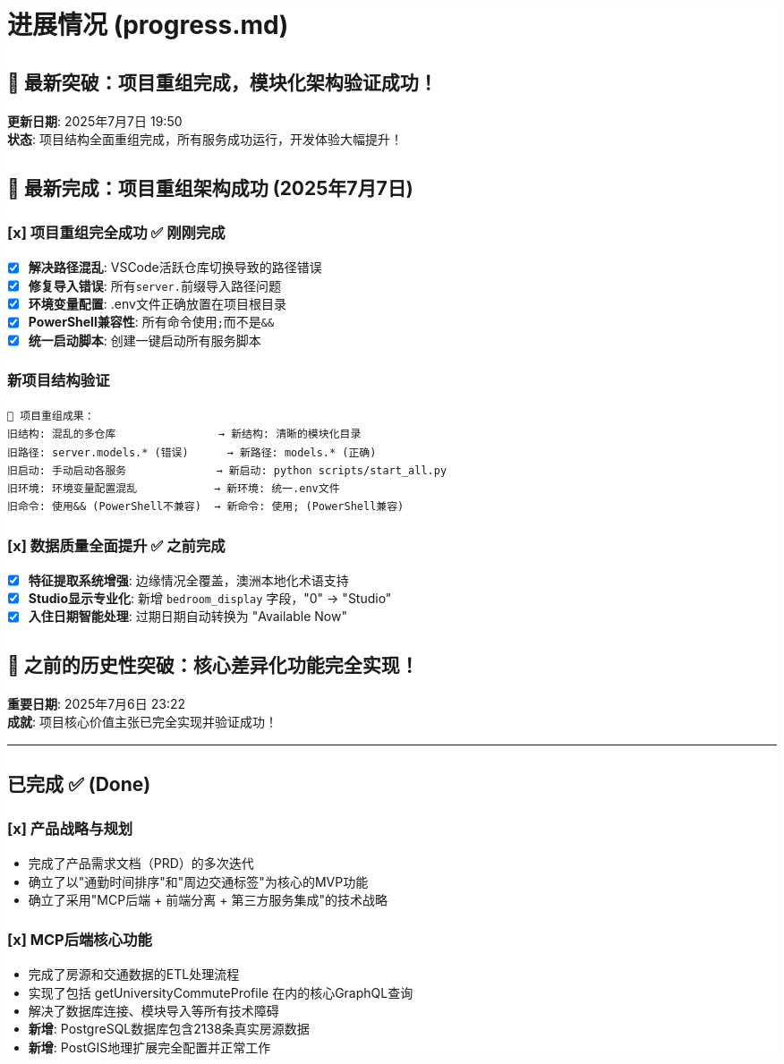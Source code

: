 # 进展情况 (progress.md)

## 🚀 最新突破：项目重组完成，模块化架构验证成功！

**更新日期**: 2025年7月7日 19:50  
**状态**: 项目结构全面重组完成，所有服务成功运行，开发体验大幅提升！

## 🎯 最新完成：项目重组架构成功 (2025年7月7日)

### [x] 项目重组完全成功 ✅ **刚刚完成**
- [x] **解决路径混乱**: VSCode活跃仓库切换导致的路径错误
- [x] **修复导入错误**: 所有`server.`前缀导入路径问题  
- [x] **环境变量配置**: .env文件正确放置在项目根目录
- [x] **PowerShell兼容性**: 所有命令使用`;`而不是`&&`
- [x] **统一启动脚本**: 创建一键启动所有服务脚本

### 新项目结构验证
```
📁 项目重组成果：
旧结构: 混乱的多仓库                → 新结构: 清晰的模块化目录
旧路径: server.models.* (错误)      → 新路径: models.* (正确)
旧启动: 手动启动各服务              → 新启动: python scripts/start_all.py
旧环境: 环境变量配置混乱            → 新环境: 统一.env文件
旧命令: 使用&& (PowerShell不兼容)  → 新命令: 使用; (PowerShell兼容)
```

### [x] 数据质量全面提升 ✅ **之前完成**
- [x] **特征提取系统增强**: 边缘情况全覆盖，澳洲本地化术语支持
- [x] **Studio显示专业化**: 新增 `bedroom_display` 字段，"0" → "Studio"
- [x] **入住日期智能处理**: 过期日期自动转换为 "Available Now"

## 🎉 之前的历史性突破：核心差异化功能完全实现！

**重要日期**: 2025年7月6日 23:22  
**成就**: 项目核心价值主张已完全实现并验证成功！

---

## 已完成 ✅ (Done)

### [x] 产品战略与规划
- 完成了产品需求文档（PRD）的多次迭代
- 确立了以"通勤时间排序"和"周边交通标签"为核心的MVP功能
- 确立了采用"MCP后端 + 前端分离 + 第三方服务集成"的技术战略

### [x] MCP后端核心功能
- 完成了房源和交通数据的ETL处理流程
- 实现了包括 getUniversityCommuteProfile 在内的核心GraphQL查询
- 解决了数据库连接、模块导入等所有技术障碍
- **新增**: PostgreSQL数据库包含2138条真实房源数据
- **新增**: PostGIS地理扩展完全配置并正常工作
